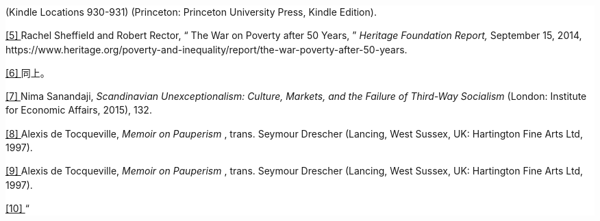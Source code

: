  </em>
 (Kindle Locations 930-931) (Princeton: Princeton University Press, Kindle Edition).
</p>
<p>
 <a href="#_ednref5" name="_edn5">
  [5]
 </a>
 Rachel Sheffield and Robert Rector,
 <span lang="EN">
  “
 </span>
 The War on Poverty after 50 Years,
 <span lang="EN">
  ”
 </span>
 <em>
  Heritage Foundation Report,
 </em>
 September 15, 2014, https://www.heritage.org/poverty-and-inequality/report/the-war-poverty-after-50-years.
</p>
<p>
 <a href="#_ednref6" name="_edn6">
  [6]
 </a>
 同上。
</p>
<p>
 <a href="#_ednref7" name="_edn7">
  [7]
 </a>
 Nima Sanandaji,
 <em>
  Scandinavian Unexceptionalism: Culture, Markets, and the Failure of Third-Way Socialism
 </em>
 (London: Institute for Economic Affairs, 2015), 132.
</p>
<p>
 <a href="#_ednref8" name="_edn8">
  [8]
 </a>
 Alexis de Tocqueville,
 <em>
  Memoir on Pauperism
 </em>
 , trans. Seymour Drescher (Lancing, West Sussex, UK: Hartington Fine Arts Ltd, 1997).
</p>
<p>
 <a href="#_ednref9" name="_edn9">
  [9]
 </a>
 Alexis de Tocqueville,
 <em>
  Memoir on Pauperism
 </em>
 , trans. Seymour Drescher (Lancing, West Sussex, UK: Hartington Fine Arts Ltd, 1997).
</p>
<p>
 <a href="#_ednref10" name="_edn10">
  [10]
 </a>
 <span lang="EN">
  “
 </span>